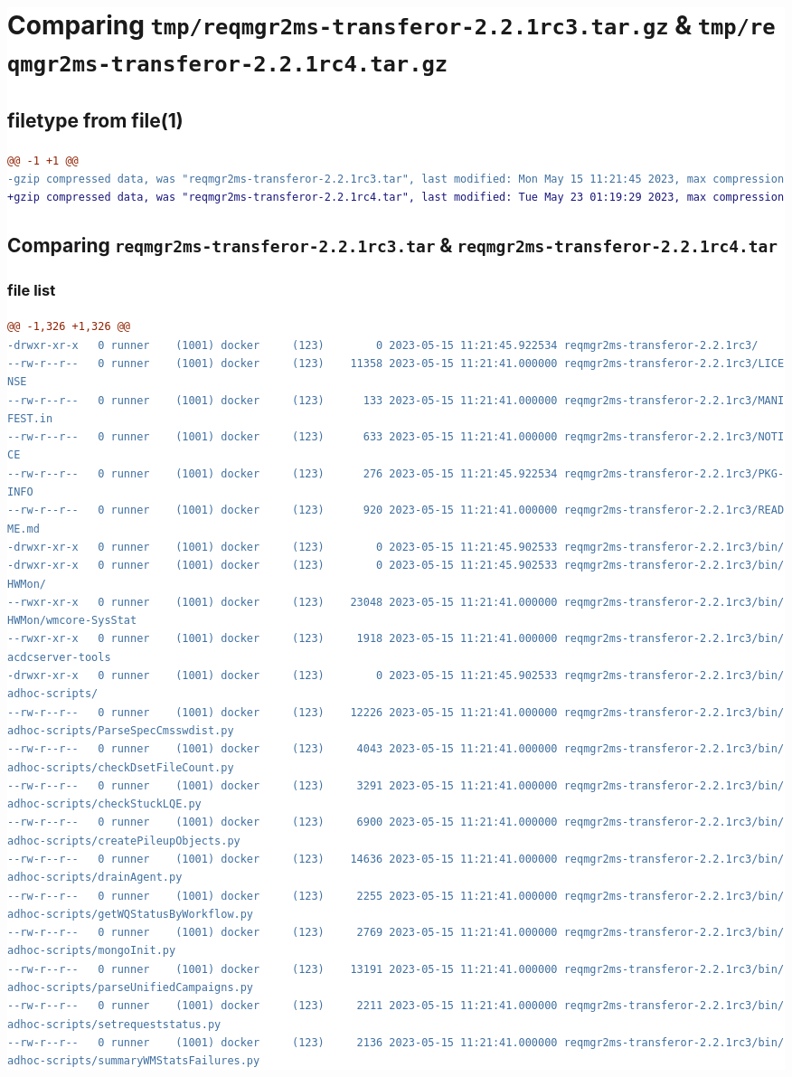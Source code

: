 # Comparing `tmp/reqmgr2ms-transferor-2.2.1rc3.tar.gz` & `tmp/reqmgr2ms-transferor-2.2.1rc4.tar.gz`

## filetype from file(1)

```diff
@@ -1 +1 @@
-gzip compressed data, was "reqmgr2ms-transferor-2.2.1rc3.tar", last modified: Mon May 15 11:21:45 2023, max compression
+gzip compressed data, was "reqmgr2ms-transferor-2.2.1rc4.tar", last modified: Tue May 23 01:19:29 2023, max compression
```

## Comparing `reqmgr2ms-transferor-2.2.1rc3.tar` & `reqmgr2ms-transferor-2.2.1rc4.tar`

### file list

```diff
@@ -1,326 +1,326 @@
-drwxr-xr-x   0 runner    (1001) docker     (123)        0 2023-05-15 11:21:45.922534 reqmgr2ms-transferor-2.2.1rc3/
--rw-r--r--   0 runner    (1001) docker     (123)    11358 2023-05-15 11:21:41.000000 reqmgr2ms-transferor-2.2.1rc3/LICENSE
--rw-r--r--   0 runner    (1001) docker     (123)      133 2023-05-15 11:21:41.000000 reqmgr2ms-transferor-2.2.1rc3/MANIFEST.in
--rw-r--r--   0 runner    (1001) docker     (123)      633 2023-05-15 11:21:41.000000 reqmgr2ms-transferor-2.2.1rc3/NOTICE
--rw-r--r--   0 runner    (1001) docker     (123)      276 2023-05-15 11:21:45.922534 reqmgr2ms-transferor-2.2.1rc3/PKG-INFO
--rw-r--r--   0 runner    (1001) docker     (123)      920 2023-05-15 11:21:41.000000 reqmgr2ms-transferor-2.2.1rc3/README.md
-drwxr-xr-x   0 runner    (1001) docker     (123)        0 2023-05-15 11:21:45.902533 reqmgr2ms-transferor-2.2.1rc3/bin/
-drwxr-xr-x   0 runner    (1001) docker     (123)        0 2023-05-15 11:21:45.902533 reqmgr2ms-transferor-2.2.1rc3/bin/HWMon/
--rwxr-xr-x   0 runner    (1001) docker     (123)    23048 2023-05-15 11:21:41.000000 reqmgr2ms-transferor-2.2.1rc3/bin/HWMon/wmcore-SysStat
--rwxr-xr-x   0 runner    (1001) docker     (123)     1918 2023-05-15 11:21:41.000000 reqmgr2ms-transferor-2.2.1rc3/bin/acdcserver-tools
-drwxr-xr-x   0 runner    (1001) docker     (123)        0 2023-05-15 11:21:45.902533 reqmgr2ms-transferor-2.2.1rc3/bin/adhoc-scripts/
--rw-r--r--   0 runner    (1001) docker     (123)    12226 2023-05-15 11:21:41.000000 reqmgr2ms-transferor-2.2.1rc3/bin/adhoc-scripts/ParseSpecCmsswdist.py
--rw-r--r--   0 runner    (1001) docker     (123)     4043 2023-05-15 11:21:41.000000 reqmgr2ms-transferor-2.2.1rc3/bin/adhoc-scripts/checkDsetFileCount.py
--rw-r--r--   0 runner    (1001) docker     (123)     3291 2023-05-15 11:21:41.000000 reqmgr2ms-transferor-2.2.1rc3/bin/adhoc-scripts/checkStuckLQE.py
--rw-r--r--   0 runner    (1001) docker     (123)     6900 2023-05-15 11:21:41.000000 reqmgr2ms-transferor-2.2.1rc3/bin/adhoc-scripts/createPileupObjects.py
--rw-r--r--   0 runner    (1001) docker     (123)    14636 2023-05-15 11:21:41.000000 reqmgr2ms-transferor-2.2.1rc3/bin/adhoc-scripts/drainAgent.py
--rw-r--r--   0 runner    (1001) docker     (123)     2255 2023-05-15 11:21:41.000000 reqmgr2ms-transferor-2.2.1rc3/bin/adhoc-scripts/getWQStatusByWorkflow.py
--rw-r--r--   0 runner    (1001) docker     (123)     2769 2023-05-15 11:21:41.000000 reqmgr2ms-transferor-2.2.1rc3/bin/adhoc-scripts/mongoInit.py
--rw-r--r--   0 runner    (1001) docker     (123)    13191 2023-05-15 11:21:41.000000 reqmgr2ms-transferor-2.2.1rc3/bin/adhoc-scripts/parseUnifiedCampaigns.py
--rw-r--r--   0 runner    (1001) docker     (123)     2211 2023-05-15 11:21:41.000000 reqmgr2ms-transferor-2.2.1rc3/bin/adhoc-scripts/setrequeststatus.py
--rw-r--r--   0 runner    (1001) docker     (123)     2136 2023-05-15 11:21:41.000000 reqmgr2ms-transferor-2.2.1rc3/bin/adhoc-scripts/summaryWMStatsFailures.py
```